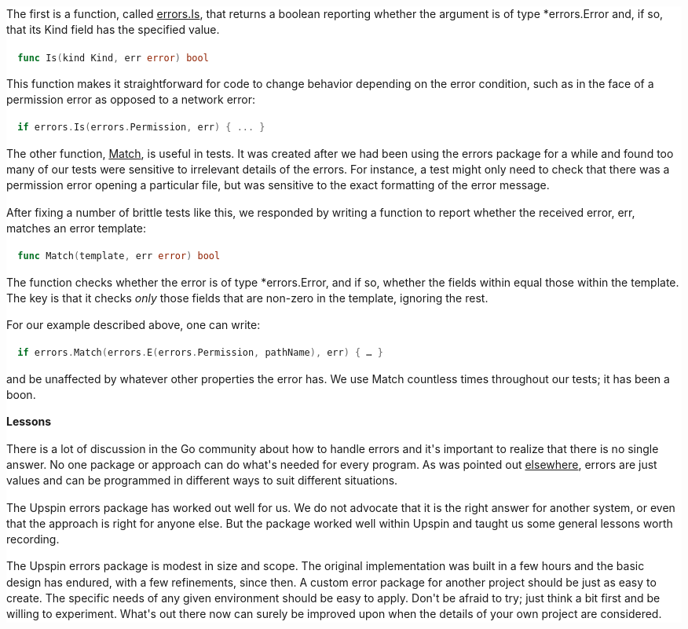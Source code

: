 The first is a function, called
[errors.Is](https://godoc.org/upspin.io/errors#Is), that returns a boolean
reporting whether the argument is of type *errors.Error and, if so, that its
Kind field has the specified value.  
```go   
  func Is(kind Kind, err error) bool  
```  
This function makes it straightforward for code to change behavior depending
on the error condition, such as in the face of a permission error as opposed
to a network error:  
```go  
  if errors.Is(errors.Permission, err) { ... }  
```  
The other function, [Match](https://godoc.org/upspin.io/errors#Match), is
useful in tests. It was created after we had been using the errors package for
a while and found too many of our tests were sensitive to irrelevant details
of the errors. For instance, a test might only need to check that there was a
permission error opening a particular file, but was sensitive to the exact
formatting of the error message.  
  
After fixing a number of brittle tests like this, we responded by writing a
function to report whether the received error, err, matches an error template:  
```go   
  func Match(template, err error) bool  
```  
The function checks whether the error is of type *errors.Error, and if so,
whether the fields within equal those within the template. The key is that it
checks _only_ those fields that are non-zero in the template, ignoring the
rest.  
  
For our example described above, one can write:  
```go   
  if errors.Match(errors.E(errors.Permission, pathName), err) { … }  
```  
and be unaffected by whatever other properties the error has. We use Match
countless times throughout our tests; it has been a boon.  
  
**Lessons**  
  
There is a lot of discussion in the Go community about how to handle errors
and it's important to realize that there is no single answer. No one package
or approach can do what's needed for every program. As was pointed out
[elsewhere](https://blog.golang.org/errors-are-values), errors are just values
and can be programmed in different ways to suit different situations.  
  
The Upspin errors package has worked out well for us. We do not advocate that
it is the right answer for another system, or even that the approach is right
for anyone else. But the package worked well within Upspin and taught us some
general lessons worth recording.  
  
The Upspin errors package is modest in size and scope. The original
implementation was built in a few hours and the basic design has endured, with
a few refinements, since then. A custom error package for another project
should be just as easy to create. The specific needs of any given environment
should be easy to apply. Don't be afraid to try; just think a bit first and be
willing to experiment. What's out there now can surely be improved upon when
the details of your own project are considered.  
  